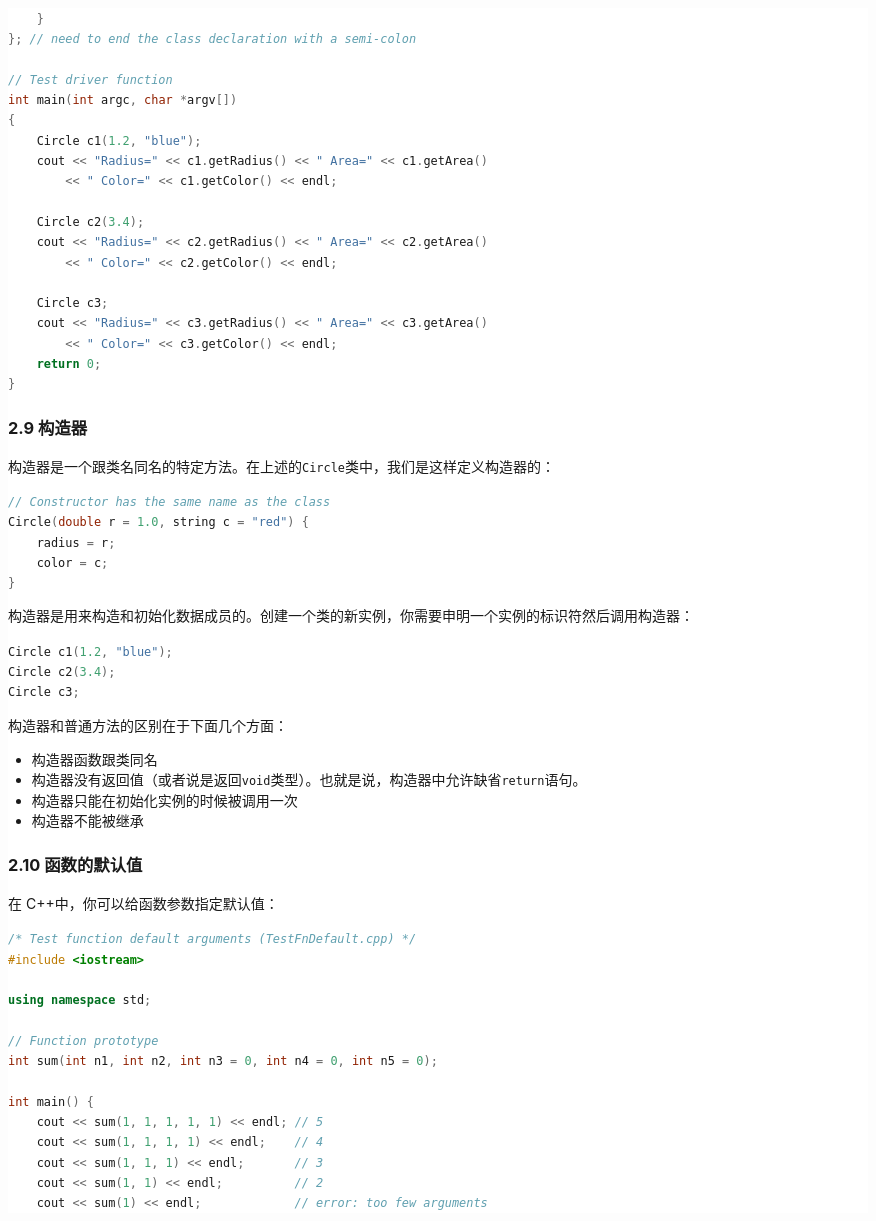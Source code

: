 ```c++
	}
}; // need to end the class declaration with a semi-colon

// Test driver function
int main(int argc, char *argv[])
{
	Circle c1(1.2, "blue");
	cout << "Radius=" << c1.getRadius() << " Area=" << c1.getArea()
		<< " Color=" << c1.getColor() << endl;

	Circle c2(3.4);
	cout << "Radius=" << c2.getRadius() << " Area=" << c2.getArea()
		<< " Color=" << c2.getColor() << endl;

	Circle c3;
	cout << "Radius=" << c3.getRadius() << " Area=" << c3.getArea()
		<< " Color=" << c3.getColor() << endl;
	return 0;
}
```

### 2.9 构造器

构造器是一个跟类名同名的特定方法。在上述的`Circle`类中，我们是这样定义构造器的：

```c++
// Constructor has the same name as the class
Circle(double r = 1.0, string c = "red") {
	radius = r;
	color = c;
}
```

构造器是用来构造和初始化数据成员的。创建一个类的新实例，你需要申明一个实例的标识符然后调用构造器：

```c++
Circle c1(1.2, "blue");
Circle c2(3.4);
Circle c3;
```

构造器和普通方法的区别在于下面几个方面：

- 构造器函数跟类同名
- 构造器没有返回值（或者说是返回`void`类型）。也就是说，构造器中允许缺省`return`语句。
- 构造器只能在初始化实例的时候被调用一次
- 构造器不能被继承

### 2.10 函数的默认值

在 C++中，你可以给函数参数指定默认值：

```c++
/* Test function default arguments (TestFnDefault.cpp) */
#include <iostream>

using namespace std;

// Function prototype
int sum(int n1, int n2, int n3 = 0, int n4 = 0, int n5 = 0);

int main() {
	cout << sum(1, 1, 1, 1, 1) << endl;	// 5
	cout << sum(1, 1, 1, 1) << endl;	// 4
	cout << sum(1, 1, 1) << endl;		// 3
	cout << sum(1, 1) << endl;			// 2
	cout << sum(1) << endl;				// error: too few arguments
```
